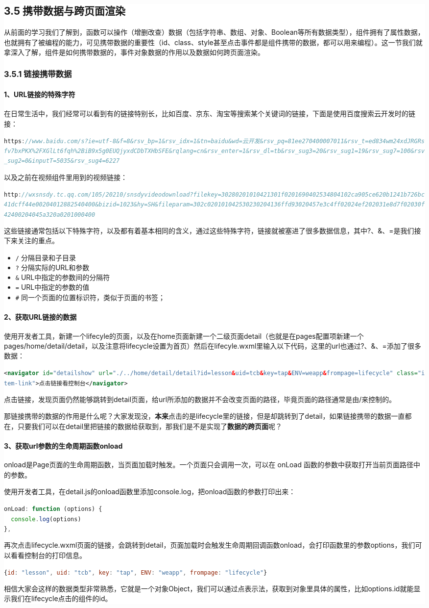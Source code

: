 ## 3.5 携带数据与跨页面渲染
从前面的学习我们了解到，函数可以操作（增删改查）数据（包括字符串、数组、对象、Boolean等所有数据类型），组件拥有了属性数据，也就拥有了被编程的能力，可见携带数据的重要性（id、class、style甚至点击事件都是组件携带的数据，都可以用来编程）。这一节我们就拿深入了解，组件是如何携带数据的，事件对象数据的作用以及数据如何跨页面渲染。

### 3.5.1 链接携带数据

#### 1、URL链接的特殊字符

在日常生活中，我们经常可以看到有的链接特别长，比如百度、京东、淘宝等搜索某个关键词的链接，下面是使用百度搜索云开发时的链接：
```javascript
https://www.baidu.com/s?ie=utf-8&f=8&rsv_bp=1&rsv_idx=1&tn=baidu&wd=云开发&rsv_pq=81ee270400007011&rsv_t=ed834wm24xdJRGRsfv7bxPKX%2FXGlLt6fqh%2BiB9x5g0EUQjyxdCDbTXHbSFE&rqlang=cn&rsv_enter=1&rsv_dl=tb&rsv_sug3=20&rsv_sug1=19&rsv_sug7=100&rsv_sug2=0&inputT=5035&rsv_sug4=6227
```
以及之前在视频组件里用到的视频链接：
```javascript
http://wxsnsdy.tc.qq.com/105/20210/snsdyvideodownload?filekey=30280201010421301f0201690402534804102ca905ce620b1241b726bc41dcff44e00204012882540400&bizid=1023&hy=SH&fileparam=302c020101042530230204136ffd93020457e3c4ff02024ef202031e8d7f02030f42400204045a320a0201000400
```
这些链接通常包括以下特殊字符，以及都有着基本相同的含义，通过这些特殊字符，链接就被塞进了很多数据信息，其中?、&、=是我们接下来关注的重点。

-   `/` 分隔目录和子目录
-   `?` 分隔实际的URL和参数
-   `&` URL中指定的参数间的分隔符
-   `=` URL中指定的参数的值
-   `#` 同一个页面的位置标识符，类似于页面的书签；

#### 2、获取URL链接的数据

使用开发者工具，新建一个lifecyle的页面，以及在home页面新建一个二级页面detail（也就是在pages配置项新建一个pages/home/detail/detail，以及注意将lifecycle设置为首页）然后在lifecyle.wxml里输入以下代码，这里的url也通过?、&、=添加了很多数据：
```xml
<navigator id="detailshow" url="./../home/detail/detail?id=lesson&uid=tcb&key=tap&ENV=weapp&frompage=lifecycle" class="item-link">点击链接看控制台</navigator>
```
点击链接，发现页面仍然能够跳转到detail页面，给url所添加的数据并不会改变页面的路径，毕竟页面的路径通常是由/来控制的。

那链接携带的数据的作用是什么呢？大家发现没，**本来**点击的是lifecycle里的链接，但是却跳转到了detail，如果链接携带的数据一直都在，只要我们可以在detail里把链接的数据给获取到，那我们是不是实现了**数据的跨页面**呢？

#### 3、获取url参数的生命周期函数onload

onload是Page页面的生命周期函数，当页面加载时触发。一个页面只会调用一次，可以在 onLoad 函数的参数中获取打开当前页面路径中的参数。

使用开发者工具，在detail.js的onload函数里添加console.log，把onload函数的参数打印出来：
```javascript
onLoad: function (options) {
  console.log(options)
},
```
再次点击lifecycle.wxml页面的链接，会跳转到detail，页面加载时会触发生命周期回调函数onload，会打印函数里的参数options，我们可以看看控制台的打印信息。
```javascript
{id: "lesson", uid: "tcb", key: "tap", ENV: "weapp", frompage: "lifecycle"}
```
相信大家会这样的数据类型非常熟悉，它就是一个对象Object，我们可以通过点表示法，获取到对象里具体的属性，比如options.id就能显示我们在lifecycle点击的组件的id。
